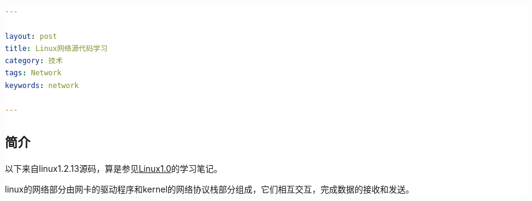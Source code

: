 ```yaml
---

layout: post
title: Linux网络源代码学习
category: 技术
tags: Network
keywords: network 

---
```


## 简介

以下来自linux1.2.13源码，算是参见[Linux1.0](https://github.com/wanggx/Linux1.0.git)的学习笔记。

linux的网络部分由网卡的驱动程序和kernel的网络协议栈部分组成，它们相互交互，完成数据的接收和发送。
